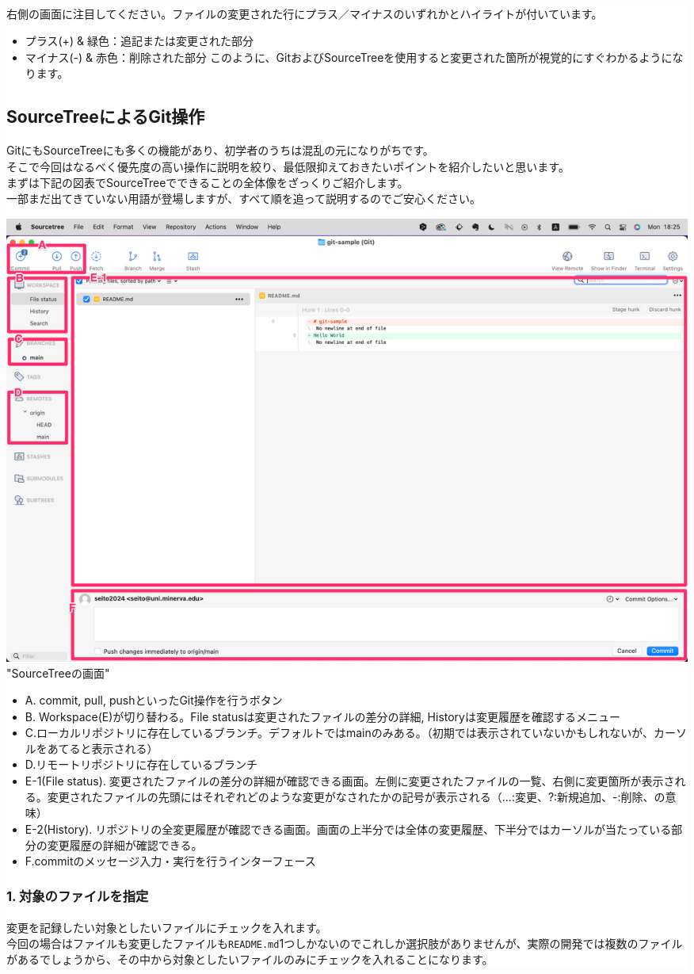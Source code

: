 右側の画面に注目してください。ファイルの変更された行にプラス／マイナスのいずれかとハイライトが付いています。
- プラス(+) & 緑色：追記または変更された部分
- マイナス(-) & 赤色：削除された部分
このように、GitおよびSourceTreeを使用すると変更された箇所が視覚的にすぐわかるようになります。

## SourceTreeによるGit操作
GitにもSourceTreeにも多くの機能があり、初学者のうちは混乱の元になりがちです。  
そこで今回はなるべく優先度の高い操作に説明を絞り、最低限抑えておきたいポイントを紹介したいと思います。  
まずは下記の図表でSourceTreeでできることの全体像をざっくりご紹介します。  
一部まだ出てきていない用語が登場しますが、すべて順を追って説明するのでご安心ください。  

![イメージ図](images/sourcetree-operation-3.png)"SourceTreeの画面"

- A. commit, pull, pushといったGit操作を行うボタン
- B. Workspace(E)が切り替わる。File statusは変更されたファイルの差分の詳細, Historyは変更履歴を確認するメニュー
- C.ローカルリポジトリに存在しているブランチ。デフォルトではmainのみある。（初期では表示されていないかもしれないが、カーソルをあてると表示される）
- D.リモートリポジトリに存在しているブランチ
- E-1(File status). 変更されたファイルの差分の詳細が確認できる画面。左側に変更されたファイルの一覧、右側に変更箇所が表示される。変更されたファイルの先頭にはそれぞれどのような変更がなされたかの記号が表示される（...:変更、?:新規追加、-:削除、の意味）
- E-2(History). リポジトリの全変更履歴が確認できる画面。画面の上半分では全体の変更履歴、下半分ではカーソルが当たっている部分の変更履歴の詳細が確認できる。
- F.commitのメッセージ入力・実行を行うインターフェース

### 1. 対象のファイルを指定
変更を記録したい対象としたいファイルにチェックを入れます。  
今回の場合はファイルも変更したファイルも`README.md`1つしかないのでこれしか選択肢がありませんが、実際の開発では複数のファイルがあるでしょうから、その中から対象としたいファイルのみにチェックを入れることになります。  
